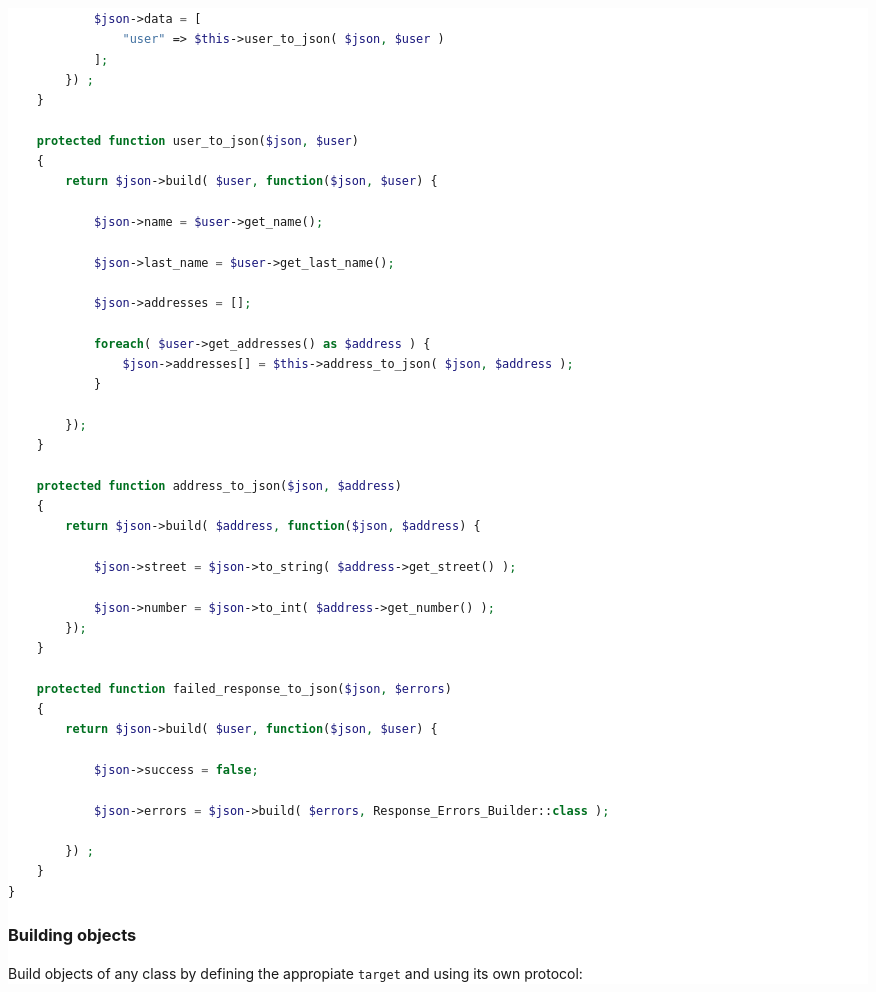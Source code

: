 ```php
            $json->data = [
                "user" => $this->user_to_json( $json, $user )
            ];
        }) ;
    }

    protected function user_to_json($json, $user)
    {
        return $json->build( $user, function($json, $user) {

            $json->name = $user->get_name();

            $json->last_name = $user->get_last_name();

            $json->addresses = [];

            foreach( $user->get_addresses() as $address ) {
                $json->addresses[] = $this->address_to_json( $json, $address );
            }

        });
    }

    protected function address_to_json($json, $address)
    {
        return $json->build( $address, function($json, $address) {

            $json->street = $json->to_string( $address->get_street() );

            $json->number = $json->to_int( $address->get_number() );
        });
    }

    protected function failed_response_to_json($json, $errors)
    {
        return $json->build( $user, function($json, $user) {

            $json->success = false;

            $json->errors = $json->build( $errors, Response_Errors_Builder::class );

        }) ;
    }
}
```

<a name="c-2-2"></a>
### Building objects

Build objects of any class by defining the appropiate `target` and using its own protocol:
